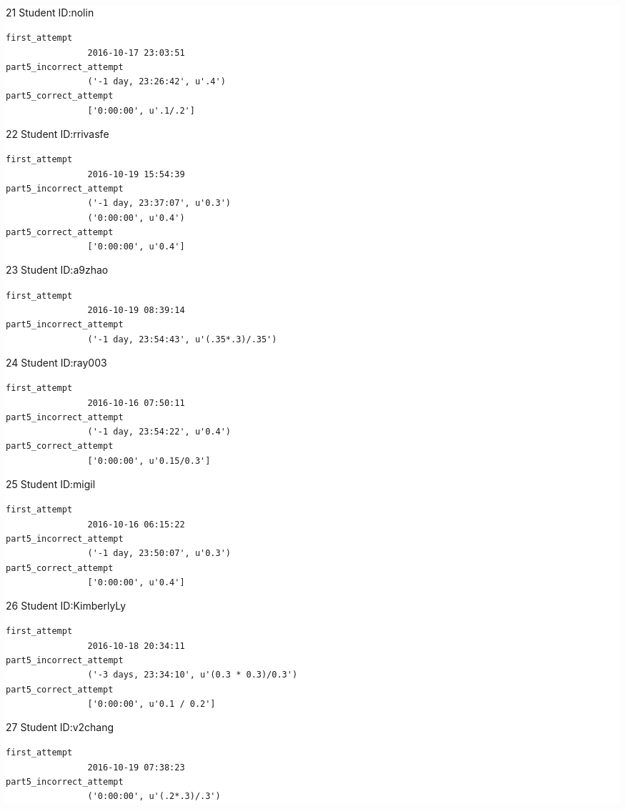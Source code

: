 21 Student ID:nolin

	first_attempt
					2016-10-17 23:03:51
	part5_incorrect_attempt
					('-1 day, 23:26:42', u'.4')
	part5_correct_attempt
					['0:00:00', u'.1/.2']

22 Student ID:rrivasfe

	first_attempt
					2016-10-19 15:54:39
	part5_incorrect_attempt
					('-1 day, 23:37:07', u'0.3')
					('0:00:00', u'0.4')
	part5_correct_attempt
					['0:00:00', u'0.4']

23 Student ID:a9zhao

	first_attempt
					2016-10-19 08:39:14
	part5_incorrect_attempt
					('-1 day, 23:54:43', u'(.35*.3)/.35')

24 Student ID:ray003

	first_attempt
					2016-10-16 07:50:11
	part5_incorrect_attempt
					('-1 day, 23:54:22', u'0.4')
	part5_correct_attempt
					['0:00:00', u'0.15/0.3']

25 Student ID:migil

	first_attempt
					2016-10-16 06:15:22
	part5_incorrect_attempt
					('-1 day, 23:50:07', u'0.3')
	part5_correct_attempt
					['0:00:00', u'0.4']

26 Student ID:KimberlyLy

	first_attempt
					2016-10-18 20:34:11
	part5_incorrect_attempt
					('-3 days, 23:34:10', u'(0.3 * 0.3)/0.3')
	part5_correct_attempt
					['0:00:00', u'0.1 / 0.2']

27 Student ID:v2chang

	first_attempt
					2016-10-19 07:38:23
	part5_incorrect_attempt
					('0:00:00', u'(.2*.3)/.3')
